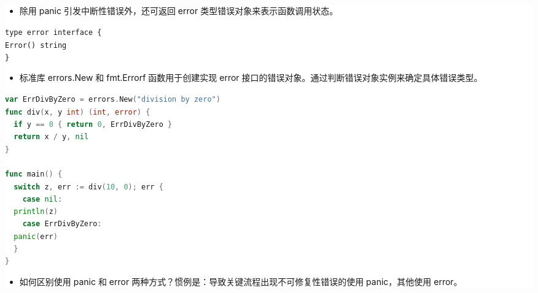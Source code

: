 * 除用 panic 引发中断性错误外，还可返回 error 类型错误对象来表示函数调用状态。

```
type error interface {
Error() string
}
```

* 标准库 errors.New 和 fmt.Errorf 函数用于创建实现 error 接口的错误对象。通过判断错误对象实例来确定具体错误类型。

```go
var ErrDivByZero = errors.New("division by zero")
func div(x, y int) (int, error) {
  if y == 0 { return 0, ErrDivByZero }
  return x / y, nil
}

func main() {
  switch z, err := div(10, 0); err {
    case nil:
  println(z)
    case ErrDivByZero:
  panic(err)
  }
}
```

* 如何区别使用 panic 和 error 两种方式？惯例是：导致关键流程出现不可修复性错误的使用 panic，其他使用 error。
